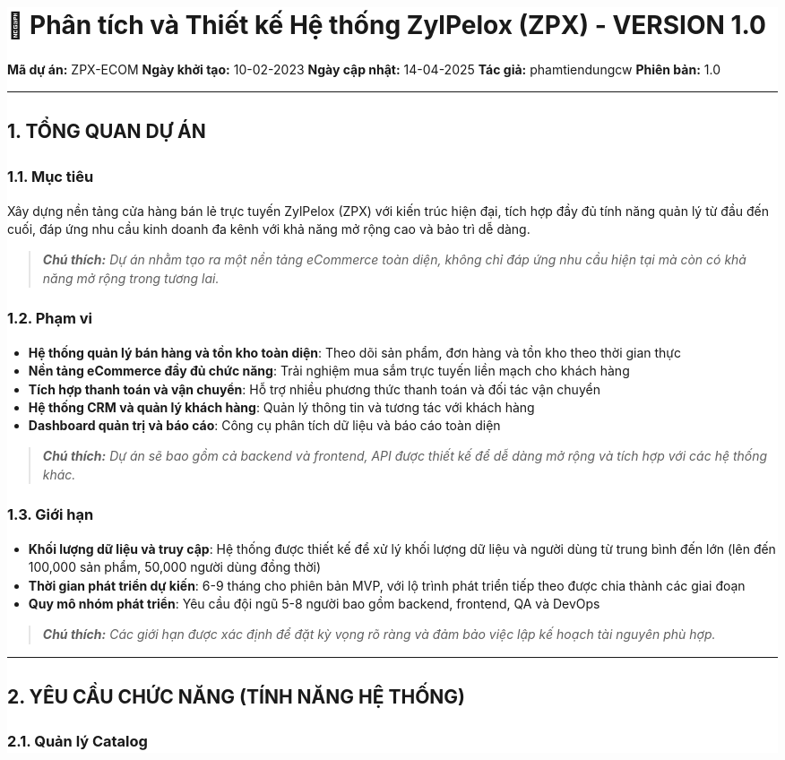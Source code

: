 # 📑 Phân tích và Thiết kế Hệ thống ZylPelox (ZPX) - VERSION 1.0

**Mã dự án:** ZPX-ECOM
**Ngày khởi tạo:** 10-02-2023
**Ngày cập nhật:** 14-04-2025
**Tác giả:** phamtiendungcw
**Phiên bản:** 1.0

---

## 1. TỔNG QUAN DỰ ÁN

### 1.1. Mục tiêu

Xây dựng nền tảng cửa hàng bán lẻ trực tuyến ZylPelox (ZPX) với kiến trúc hiện đại, tích hợp đầy đủ tính năng quản lý từ đầu đến cuối, đáp ứng nhu cầu kinh doanh đa kênh với khả năng mở rộng cao và bảo trì dễ dàng.

> **_Chú thích:_** _Dự án nhằm tạo ra một nền tảng eCommerce toàn diện, không chỉ đáp ứng nhu cầu hiện tại mà còn có khả năng mở rộng trong tương lai._

### 1.2. Phạm vi

- **Hệ thống quản lý bán hàng và tồn kho toàn diện**: Theo dõi sản phẩm, đơn hàng và tồn kho theo thời gian thực
- **Nền tảng eCommerce đầy đủ chức năng**: Trải nghiệm mua sắm trực tuyến liền mạch cho khách hàng
- **Tích hợp thanh toán và vận chuyển**: Hỗ trợ nhiều phương thức thanh toán và đối tác vận chuyển
- **Hệ thống CRM và quản lý khách hàng**: Quản lý thông tin và tương tác với khách hàng
- **Dashboard quản trị và báo cáo**: Công cụ phân tích dữ liệu và báo cáo toàn diện

> **_Chú thích:_** _Dự án sẽ bao gồm cả backend và frontend, API được thiết kế để dễ dàng mở rộng và tích hợp với các hệ thống khác._

### 1.3. Giới hạn

- **Khối lượng dữ liệu và truy cập**: Hệ thống được thiết kế để xử lý khối lượng dữ liệu và người dùng từ trung bình đến lớn (lên đến 100,000 sản phẩm, 50,000 người dùng đồng thời)
- **Thời gian phát triển dự kiến**: 6-9 tháng cho phiên bản MVP, với lộ trình phát triển tiếp theo được chia thành các giai đoạn
- **Quy mô nhóm phát triển**: Yêu cầu đội ngũ 5-8 người bao gồm backend, frontend, QA và DevOps

> **_Chú thích:_** _Các giới hạn được xác định để đặt kỳ vọng rõ ràng và đảm bảo việc lập kế hoạch tài nguyên phù hợp._

---

## 2. YÊU CẦU CHỨC NĂNG (TÍNH NĂNG HỆ THỐNG)

### 2.1. Quản lý Catalog
